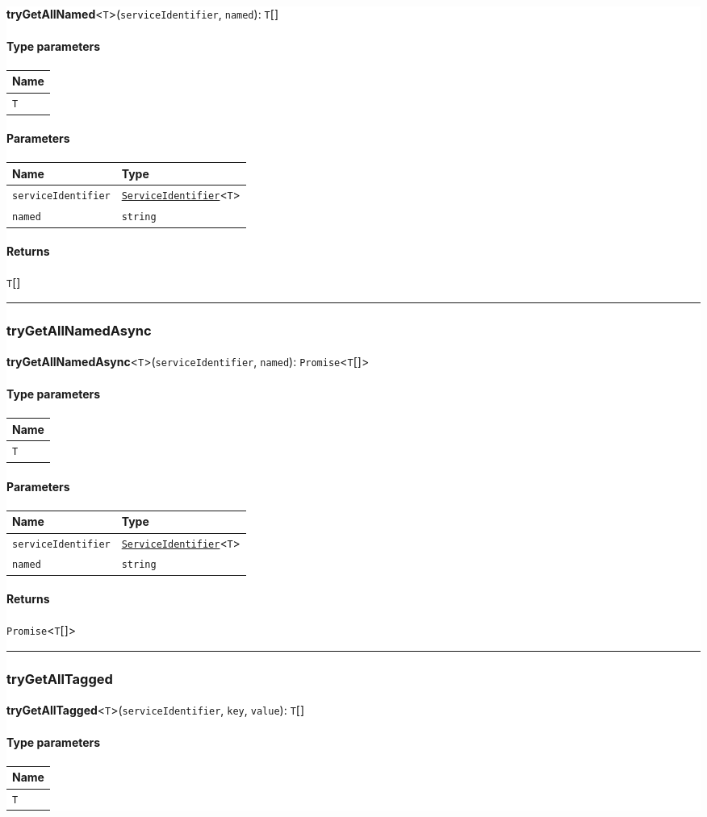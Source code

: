 **tryGetAllNamed**<`T`>(`serviceIdentifier`, `named`): `T`\[]

#### Type parameters

| Name |
| :------ |
| `T` |

#### Parameters

| Name | Type |
| :------ | :------ |
| `serviceIdentifier` | [`ServiceIdentifier`](/auto-docs/free-layout-editor/types/interfaces.ServiceIdentifier.md)<`T`> |
| `named` | `string` | `number` | `symbol` |

#### Returns

`T`\[]

***

### tryGetAllNamedAsync

**tryGetAllNamedAsync**<`T`>(`serviceIdentifier`, `named`): `Promise`<`T`\[]>

#### Type parameters

| Name |
| :------ |
| `T` |

#### Parameters

| Name | Type |
| :------ | :------ |
| `serviceIdentifier` | [`ServiceIdentifier`](/auto-docs/free-layout-editor/types/interfaces.ServiceIdentifier.md)<`T`> |
| `named` | `string` | `number` | `symbol` |

#### Returns

`Promise`<`T`\[]>

***

### tryGetAllTagged

**tryGetAllTagged**<`T`>(`serviceIdentifier`, `key`, `value`): `T`\[]

#### Type parameters

| Name |
| :------ |
| `T` |
